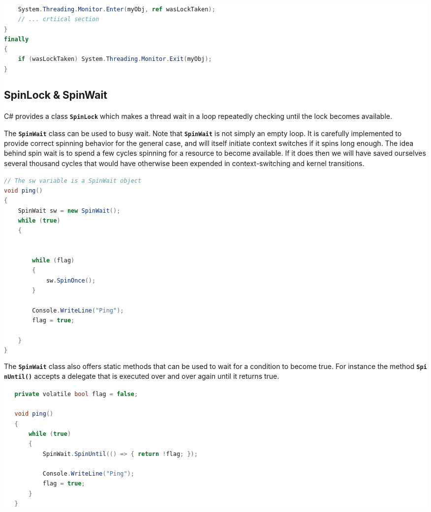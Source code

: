 ```c#
    System.Threading.Monitor.Enter(myObj, ref wasLockTaken);
    // ... crtiical section
}
finally
{
    if (wasLockTaken) System.Threading.Monitor.Exit(myObj);
}
```

## **SpinLock & SpinWait**

C# provides a class <strong><code>SpinLock</code></strong> which makes a thread wait in a loop repeatedly checking until the lock becomes available.

The <strong><code>SpinWait</code></strong> class can be used to busy wait. Note that <strong><code>SpinWait</code></strong> is not simply an empty loop. It is carefully implemented to provide correct spinning behavior for the general case, and will itself initiate context switches if it spins long enough. The idea behind spin wait is to spend a few cycles spinning for a resource to become available. If it does then we will have saved ourselves several thousand cycles that would have otherwise been expended in context-switching and kernel transitions.

```c#
// The sw variable is a SpinWait object
void ping()
{
    SpinWait sw = new SpinWait();
    while (true)
    {


        while (flag)
        {
            sw.SpinOnce();
        }

        Console.WriteLine("Ping");
        flag = true;

    }
}
```

The <strong><code>SpinWait</code></strong> class also offers static methods that can be used to wait for a condition to become true. For instance the method <strong><code>SpinUntil()</code></strong> accepts a delegate that is executed over and over again until it returns true.
```c#
   private volatile bool flag = false;

   void ping()
   {
       while (true)
       {
           SpinWait.SpinUntil(() => { return !flag; });

           Console.WriteLine("Ping");
           flag = true;
       }
   }
```
